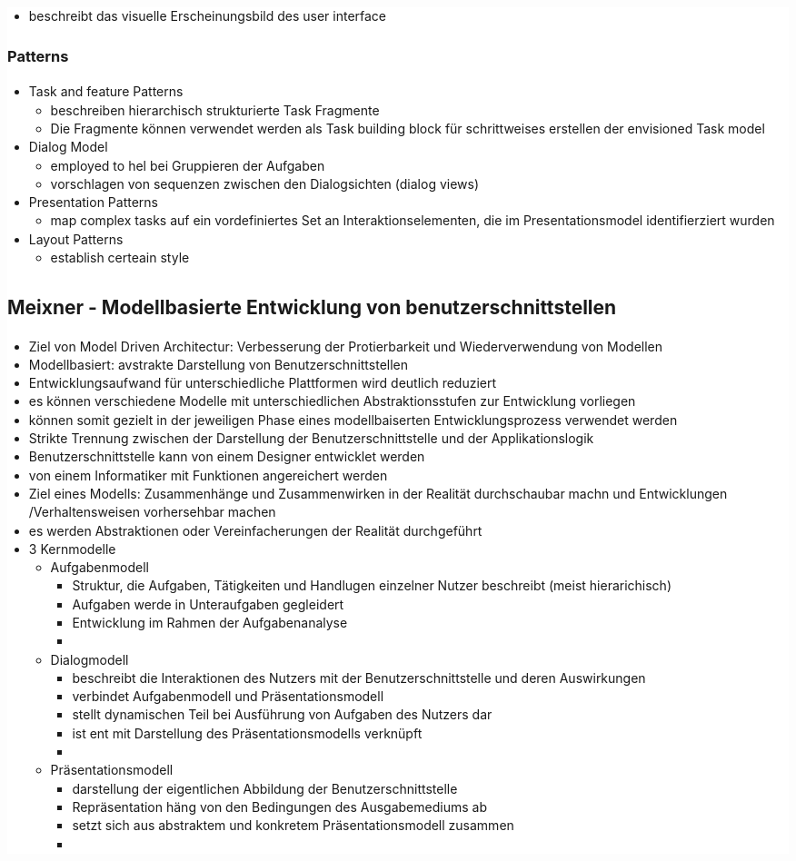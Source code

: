   + beschreibt das visuelle Erscheinungsbild des user interface

### Patterns

+ Task and feature Patterns
  + beschreiben hierarchisch strukturierte Task Fragmente
  + Die Fragmente können verwendet werden als Task building block für schrittweises erstellen der envisioned Task model
+ Dialog Model
  + employed to hel bei Gruppieren der Aufgaben
  + vorschlagen von sequenzen zwischen den Dialogsichten (dialog views)
+ Presentation Patterns
  + map complex tasks auf ein vordefiniertes Set an Interaktionselementen, die im Presentationsmodel identifierziert wurden
+ Layout Patterns
  + establish certeain style

## Meixner - Modellbasierte Entwicklung von benutzerschnittstellen

+ Ziel von Model Driven Architectur: Verbesserung der Protierbarkeit und Wiederverwendung von Modellen
+ Modellbasiert: avstrakte Darstellung von Benutzerschnittstellen
+ Entwicklungsaufwand für unterschiedliche Plattformen wird deutlich reduziert
+ es können verschiedene Modelle mit unterschiedlichen Abstraktionsstufen zur Entwicklung vorliegen
+ können somit gezielt in der jeweiligen Phase eines modellbaiserten Entwicklungsprozess verwendet werden
+ Strikte Trennung zwischen der Darstellung der Benutzerschnittstelle und der Applikationslogik
+ Benutzerschnittstelle kann von einem Designer entwicklet werden
+ von einem Informatiker mit Funktionen angereichert werden
+ Ziel eines Modells: Zusammenhänge und Zusammenwirken in der Realität durchschaubar machn und Entwicklungen /Verhaltensweisen vorhersehbar machen
+ es werden Abstraktionen oder Vereinfacherungen der Realität durchgeführt
+ 3 Kernmodelle
  + Aufgabenmodell
    + Struktur, die Aufgaben, Tätigkeiten und Handlugen einzelner Nutzer beschreibt (meist hierarichisch)
    + Aufgaben werde in Unteraufgaben gegleidert
    + Entwicklung im Rahmen der Aufgabenanalyse
    + 
  + Dialogmodell
    + beschreibt die Interaktionen des Nutzers mit der Benutzerschnittstelle und deren Auswirkungen
    + verbindet Aufgabenmodell und Präsentationsmodell
    + stellt dynamischen Teil bei Ausführung von Aufgaben des Nutzers dar
    + ist ent mit Darstellung des Präsentationsmodells verknüpft
    + 
  + Präsentationsmodell
    + darstellung der eigentlichen Abbildung der Benutzerschnittstelle
    + Repräsentation häng von den Bedingungen des Ausgabemediums ab
    + setzt sich aus abstraktem und konkretem Präsentationsmodell zusammen
    + 

